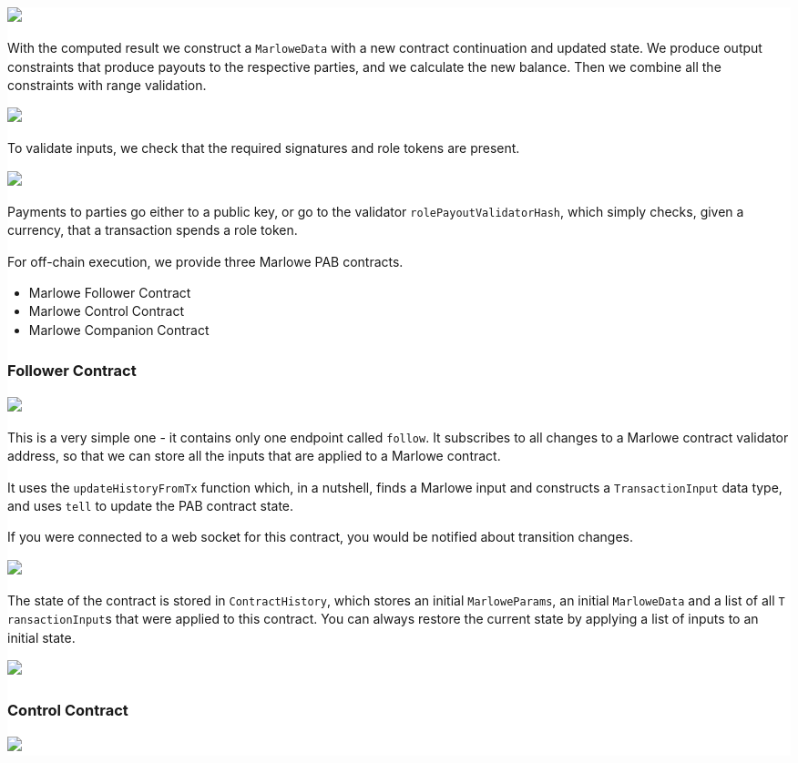 ![](img/pic__00082.png)

With the computed result we construct a `MarloweData` with a new
contract continuation and updated state. We produce output constraints
that produce payouts to the respective parties, and we calculate the new
balance. Then we combine all the constraints with range validation.

![](img/pic__00083.png)

To validate inputs, we check that the required signatures and role
tokens are present.

![](img/pic__00084.png)

Payments to parties go either to a public key, or go to the validator
`rolePayoutValidatorHash`, which simply checks, given a currency, that a
transaction spends a role token.

For off-chain execution, we provide three Marlowe PAB contracts.

-   Marlowe Follower Contract
-   Marlowe Control Contract
-   Marlowe Companion Contract

### Follower Contract

![](img/pic__00086.png)

This is a very simple one - it contains only one endpoint called
`follow`. It subscribes to all changes to a Marlowe contract validator
address, so that we can store all the inputs that are applied to a
Marlowe contract.

It uses the `updateHistoryFromTx` function which, in a nutshell, finds a
Marlowe input and constructs a `TransactionInput` data type, and uses
`tell` to update the PAB contract state.

If you were connected to a web socket for this contract, you would be
notified about transition changes.

![](img/pic__00087.png)

The state of the contract is stored in `ContractHistory`, which stores
an initial `MarloweParams`, an initial `MarloweData` and a list of all
`TransactionInput`s that were applied to this contract. You can always
restore the current state by applying a list of inputs to an initial
state.

![](img/pic__00088.png)

### Control Contract

![](img/pic__00089.png)
